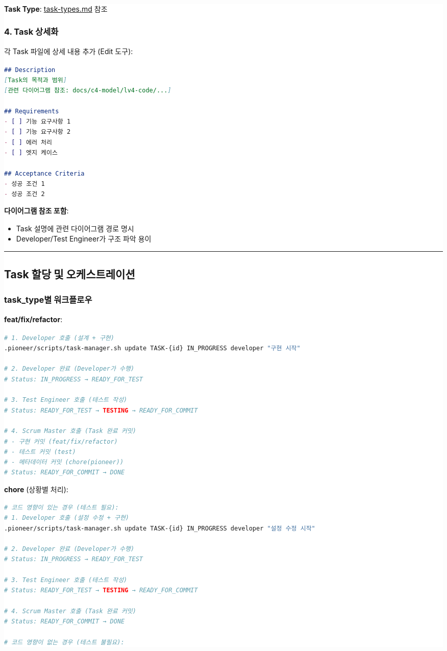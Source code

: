 **Task Type**: [task-types.md](task-types.md) 참조

### 4. Task 상세화

각 Task 파일에 상세 내용 추가 (Edit 도구):

```markdown
## Description
[Task의 목적과 범위]
[관련 다이어그램 참조: docs/c4-model/lv4-code/...]

## Requirements
- [ ] 기능 요구사항 1
- [ ] 기능 요구사항 2
- [ ] 에러 처리
- [ ] 엣지 케이스

## Acceptance Criteria
- 성공 조건 1
- 성공 조건 2
```

**다이어그램 참조 포함**:
- Task 설명에 관련 다이어그램 경로 명시
- Developer/Test Engineer가 구조 파악 용이

---

## Task 할당 및 오케스트레이션

### task_type별 워크플로우

**feat/fix/refactor**:
```bash
# 1. Developer 호출 (설계 + 구현)
.pioneer/scripts/task-manager.sh update TASK-{id} IN_PROGRESS developer "구현 시작"

# 2. Developer 완료 (Developer가 수행)
# Status: IN_PROGRESS → READY_FOR_TEST

# 3. Test Engineer 호출 (테스트 작성)
# Status: READY_FOR_TEST → TESTING → READY_FOR_COMMIT

# 4. Scrum Master 호출 (Task 완료 커밋)
# - 구현 커밋 (feat/fix/refactor)
# - 테스트 커밋 (test)
# - 메타데이터 커밋 (chore(pioneer))
# Status: READY_FOR_COMMIT → DONE
```

**chore** (상황별 처리):
```bash
# 코드 영향이 있는 경우 (테스트 필요):
# 1. Developer 호출 (설정 수정 + 구현)
.pioneer/scripts/task-manager.sh update TASK-{id} IN_PROGRESS developer "설정 수정 시작"

# 2. Developer 완료 (Developer가 수행)
# Status: IN_PROGRESS → READY_FOR_TEST

# 3. Test Engineer 호출 (테스트 작성)
# Status: READY_FOR_TEST → TESTING → READY_FOR_COMMIT

# 4. Scrum Master 호출 (Task 완료 커밋)
# Status: READY_FOR_COMMIT → DONE

# 코드 영향이 없는 경우 (테스트 불필요):
```